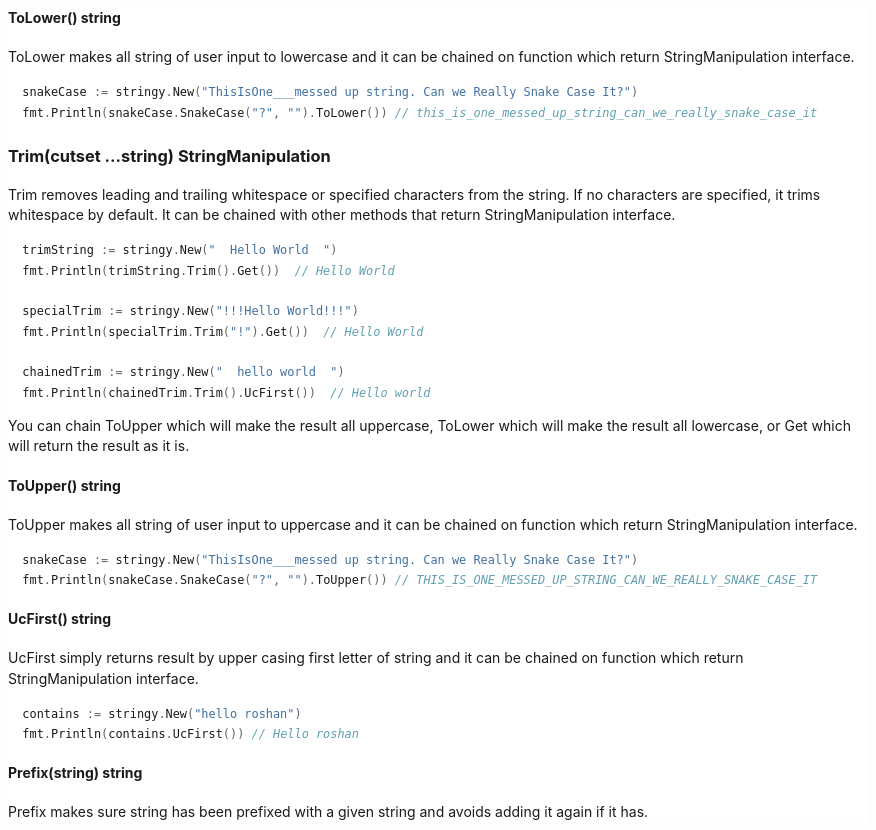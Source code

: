 
#### ToLower() string

ToLower makes all string of user input to lowercase and it can be chained on function which return StringManipulation interface.

```go
  snakeCase := stringy.New("ThisIsOne___messed up string. Can we Really Snake Case It?")
  fmt.Println(snakeCase.SnakeCase("?", "").ToLower()) // this_is_one_messed_up_string_can_we_really_snake_case_it
```

### Trim(cutset ...string) StringManipulation
Trim removes leading and trailing whitespace or specified characters from the string. If no characters are specified, it trims whitespace by default. It can be chained with other methods that return StringManipulation interface.
```go
  trimString := stringy.New("  Hello World  ")
  fmt.Println(trimString.Trim().Get())  // Hello World
  
  specialTrim := stringy.New("!!!Hello World!!!")
  fmt.Println(specialTrim.Trim("!").Get())  // Hello World
  
  chainedTrim := stringy.New("  hello world  ")
  fmt.Println(chainedTrim.Trim().UcFirst())  // Hello world
```
You can chain ToUpper which will make the result all uppercase, ToLower which will make the result all lowercase, or Get which will return the result as it is.


#### ToUpper() string

ToUpper makes all string of user input to uppercase and it can be chained on function which return StringManipulation interface.

```go
  snakeCase := stringy.New("ThisIsOne___messed up string. Can we Really Snake Case It?")
  fmt.Println(snakeCase.SnakeCase("?", "").ToUpper()) // THIS_IS_ONE_MESSED_UP_STRING_CAN_WE_REALLY_SNAKE_CASE_IT
```


#### UcFirst() string

UcFirst simply returns result by upper casing first letter of string and it can be chained on function which return StringManipulation interface.

```go
  contains := stringy.New("hello roshan")
  fmt.Println(contains.UcFirst()) // Hello roshan
```


#### Prefix(string) string

Prefix makes sure string has been prefixed with a given string and avoids adding it again if it has.

